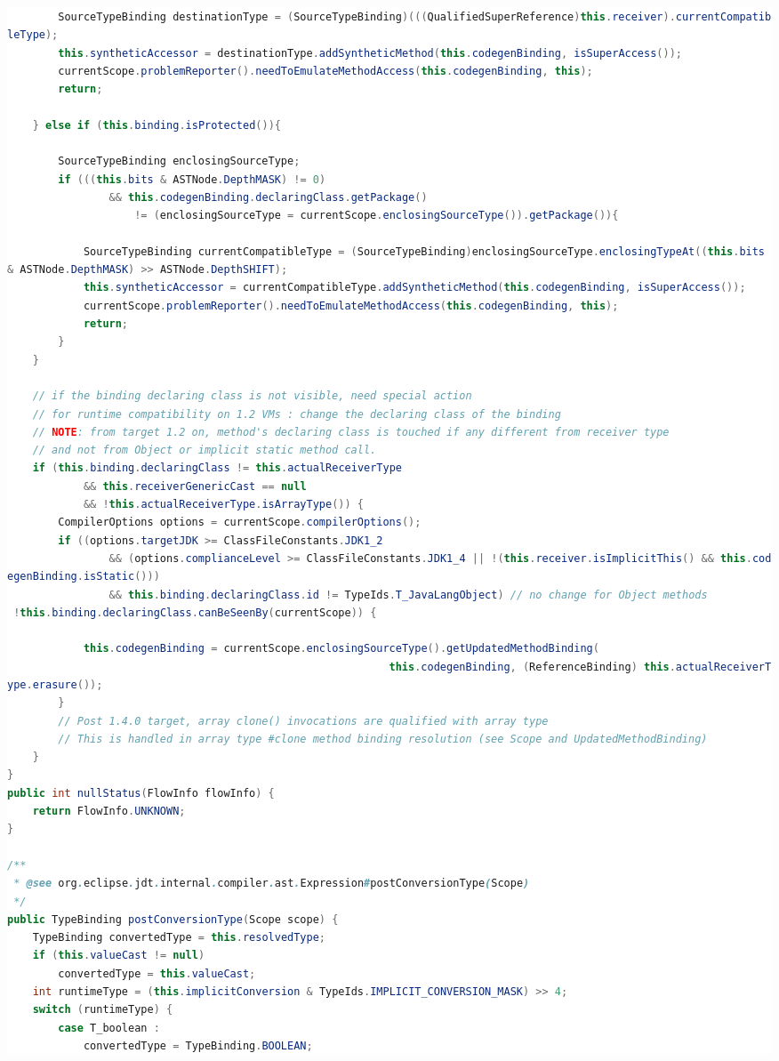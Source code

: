 ```java
		SourceTypeBinding destinationType = (SourceTypeBinding)(((QualifiedSuperReference)this.receiver).currentCompatibleType);
		this.syntheticAccessor = destinationType.addSyntheticMethod(this.codegenBinding, isSuperAccess());
		currentScope.problemReporter().needToEmulateMethodAccess(this.codegenBinding, this);
		return;

	} else if (this.binding.isProtected()){

		SourceTypeBinding enclosingSourceType;
		if (((this.bits & ASTNode.DepthMASK) != 0) 
				&& this.codegenBinding.declaringClass.getPackage() 
					!= (enclosingSourceType = currentScope.enclosingSourceType()).getPackage()){

			SourceTypeBinding currentCompatibleType = (SourceTypeBinding)enclosingSourceType.enclosingTypeAt((this.bits & ASTNode.DepthMASK) >> ASTNode.DepthSHIFT);
			this.syntheticAccessor = currentCompatibleType.addSyntheticMethod(this.codegenBinding, isSuperAccess());
			currentScope.problemReporter().needToEmulateMethodAccess(this.codegenBinding, this);
			return;
		}
	}
	
	// if the binding declaring class is not visible, need special action
	// for runtime compatibility on 1.2 VMs : change the declaring class of the binding
	// NOTE: from target 1.2 on, method's declaring class is touched if any different from receiver type
	// and not from Object or implicit static method call.	
	if (this.binding.declaringClass != this.actualReceiverType
			&& this.receiverGenericCast == null
			&& !this.actualReceiverType.isArrayType()) {
		CompilerOptions options = currentScope.compilerOptions();
		if ((options.targetJDK >= ClassFileConstants.JDK1_2
				&& (options.complianceLevel >= ClassFileConstants.JDK1_4 || !(this.receiver.isImplicitThis() && this.codegenBinding.isStatic()))
				&& this.binding.declaringClass.id != TypeIds.T_JavaLangObject) // no change for Object methods
 !this.binding.declaringClass.canBeSeenBy(currentScope)) {

			this.codegenBinding = currentScope.enclosingSourceType().getUpdatedMethodBinding(
			        										this.codegenBinding, (ReferenceBinding) this.actualReceiverType.erasure());
		}
		// Post 1.4.0 target, array clone() invocations are qualified with array type 
		// This is handled in array type #clone method binding resolution (see Scope and UpdatedMethodBinding)
	}
}
public int nullStatus(FlowInfo flowInfo) {
	return FlowInfo.UNKNOWN;
}

/**
 * @see org.eclipse.jdt.internal.compiler.ast.Expression#postConversionType(Scope)
 */
public TypeBinding postConversionType(Scope scope) {
	TypeBinding convertedType = this.resolvedType;
	if (this.valueCast != null) 
		convertedType = this.valueCast;
	int runtimeType = (this.implicitConversion & TypeIds.IMPLICIT_CONVERSION_MASK) >> 4;
	switch (runtimeType) {
		case T_boolean :
			convertedType = TypeBinding.BOOLEAN;
```